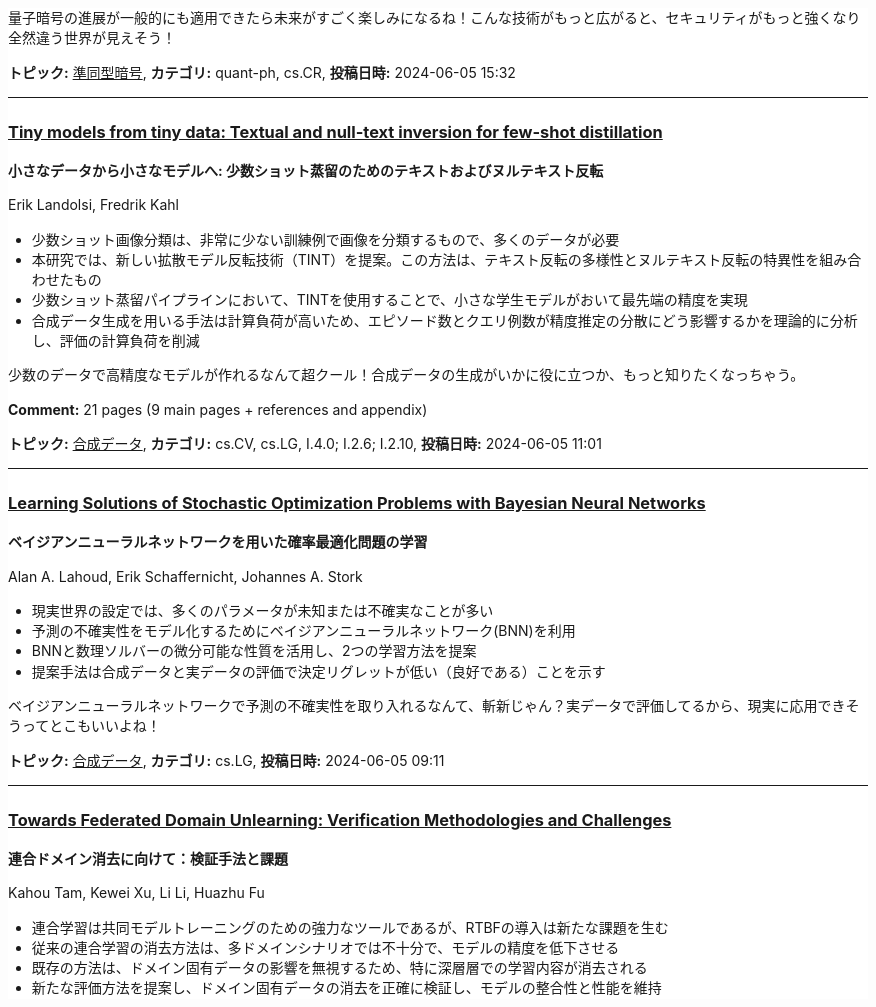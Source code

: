 量子暗号の進展が一般的にも適用できたら未来がすごく楽しみになるね！こんな技術がもっと広がると、セキュリティがもっと強くなり全然違う世界が見えそう！



**トピック:** [準同型暗号](../../he), **カテゴリ:** quant-ph, cs.CR, **投稿日時:** 2024-06-05 15:32


- - -

### [Tiny models from tiny data: Textual and null-text inversion for few-shot distillation](http://arxiv.org/abs/2406.03146)

**小さなデータから小さなモデルへ: 少数ショット蒸留のためのテキストおよびヌルテキスト反転**

Erik Landolsi, Fredrik Kahl

- 少数ショット画像分類は、非常に少ない訓練例で画像を分類するもので、多くのデータが必要
- 本研究では、新しい拡散モデル反転技術（TINT）を提案。この方法は、テキスト反転の多様性とヌルテキスト反転の特異性を組み合わせたもの
- 少数ショット蒸留パイプラインにおいて、TINTを使用することで、小さな学生モデルがおいて最先端の精度を実現
- 合成データ生成を用いる手法は計算負荷が高いため、エピソード数とクエリ例数が精度推定の分散にどう影響するかを理論的に分析し、評価の計算負荷を削減

少数のデータで高精度なモデルが作れるなんて超クール！合成データの生成がいかに役に立つか、もっと知りたくなっちゃう。

**Comment:** 21 pages (9 main pages + references and appendix)

**トピック:** [合成データ](../../sd), **カテゴリ:** cs.CV, cs.LG, I.4.0; I.2.6; I.2.10, **投稿日時:** 2024-06-05 11:01


- - -

### [Learning Solutions of Stochastic Optimization Problems with Bayesian Neural Networks](http://arxiv.org/abs/2406.03082)

**ベイジアンニューラルネットワークを用いた確率最適化問題の学習**

Alan A. Lahoud, Erik Schaffernicht, Johannes A. Stork

- 現実世界の設定では、多くのパラメータが未知または不確実なことが多い
- 予測の不確実性をモデル化するためにベイジアンニューラルネットワーク(BNN)を利用
- BNNと数理ソルバーの微分可能な性質を活用し、2つの学習方法を提案
- 提案手法は合成データと実データの評価で決定リグレットが低い（良好である）ことを示す

ベイジアンニューラルネットワークで予測の不確実性を取り入れるなんて、斬新じゃん？実データで評価してるから、現実に応用できそうってとこもいいよね！



**トピック:** [合成データ](../../sd), **カテゴリ:** cs.LG, **投稿日時:** 2024-06-05 09:11


- - -

### [Towards Federated Domain Unlearning: Verification Methodologies and Challenges](http://arxiv.org/abs/2406.03078)

**連合ドメイン消去に向けて：検証手法と課題**

Kahou Tam, Kewei Xu, Li Li, Huazhu Fu

- 連合学習は共同モデルトレーニングのための強力なツールであるが、RTBFの導入は新たな課題を生む
- 従来の連合学習の消去方法は、多ドメインシナリオでは不十分で、モデルの精度を低下させる
- 既存の方法は、ドメイン固有データの影響を無視するため、特に深層層での学習内容が消去される
- 新たな評価方法を提案し、ドメイン固有データの消去を正確に検証し、モデルの整合性と性能を維持
